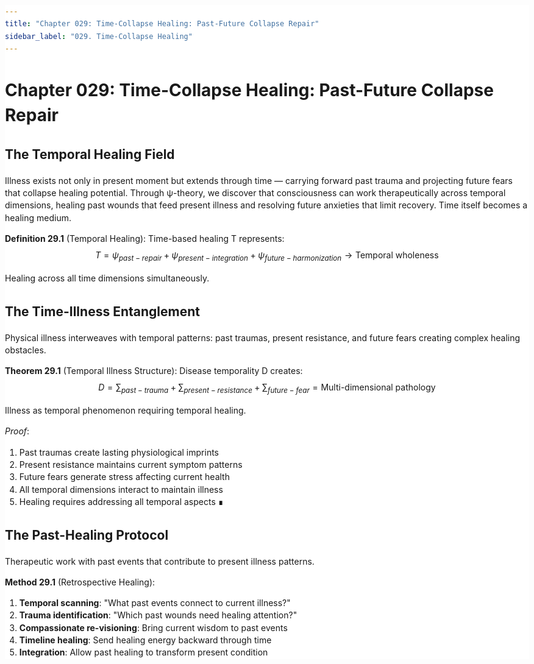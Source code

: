 ```yaml
---
title: "Chapter 029: Time-Collapse Healing: Past-Future Collapse Repair"
sidebar_label: "029. Time-Collapse Healing"
---
```


# Chapter 029: Time-Collapse Healing: Past-Future Collapse Repair

## The Temporal Healing Field

Illness exists not only in present moment but extends through time — carrying forward past trauma and projecting future fears that collapse healing potential. Through ψ-theory, we discover that consciousness can work therapeutically across temporal dimensions, healing past wounds that feed present illness and resolving future anxieties that limit recovery. Time itself becomes a healing medium.

**Definition 29.1** (Temporal Healing): Time-based healing T represents:
$$T = \psi_{past-repair} + \psi_{present-integration} + \psi_{future-harmonization} \to \text{Temporal wholeness}$$

Healing across all time dimensions simultaneously.

## The Time-Illness Entanglement

Physical illness interweaves with temporal patterns: past traumas, present resistance, and future fears creating complex healing obstacles.

**Theorem 29.1** (Temporal Illness Structure): Disease temporality D creates:
$$D = \sum_{past-trauma} + \sum_{present-resistance} + \sum_{future-fear} = \text{Multi-dimensional pathology}$$

Illness as temporal phenomenon requiring temporal healing.

*Proof*:
1. Past traumas create lasting physiological imprints
2. Present resistance maintains current symptom patterns
3. Future fears generate stress affecting current health
4. All temporal dimensions interact to maintain illness
5. Healing requires addressing all temporal aspects ∎

## The Past-Healing Protocol

Therapeutic work with past events that contribute to present illness patterns.

**Method 29.1** (Retrospective Healing):
1. **Temporal scanning**: "What past events connect to current illness?"
2. **Trauma identification**: "Which past wounds need healing attention?"
3. **Compassionate re-visioning**: Bring current wisdom to past events
4. **Timeline healing**: Send healing energy backward through time
5. **Integration**: Allow past healing to transform present condition
